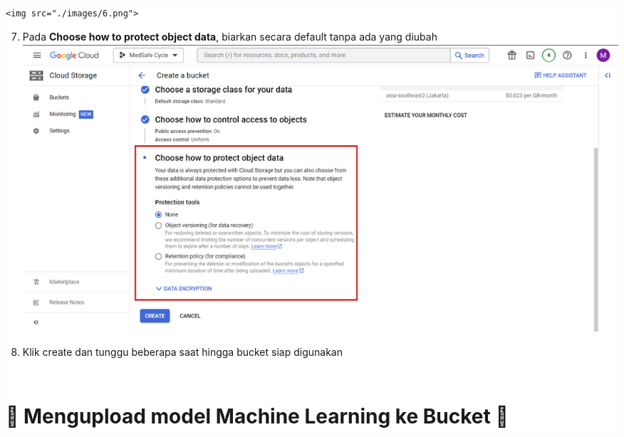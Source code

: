     <img src="./images/6.png">

7. Pada **Choose how to protect object data**, biarkan secara default tanpa ada yang diubah
    <img src="./images/7.png">

7. Klik create dan tunggu beberapa saat hingga bucket siap digunakan
<br><br>

# :large_blue_circle: **Mengupload model Machine Learning ke Bucket** :large_blue_circle:
